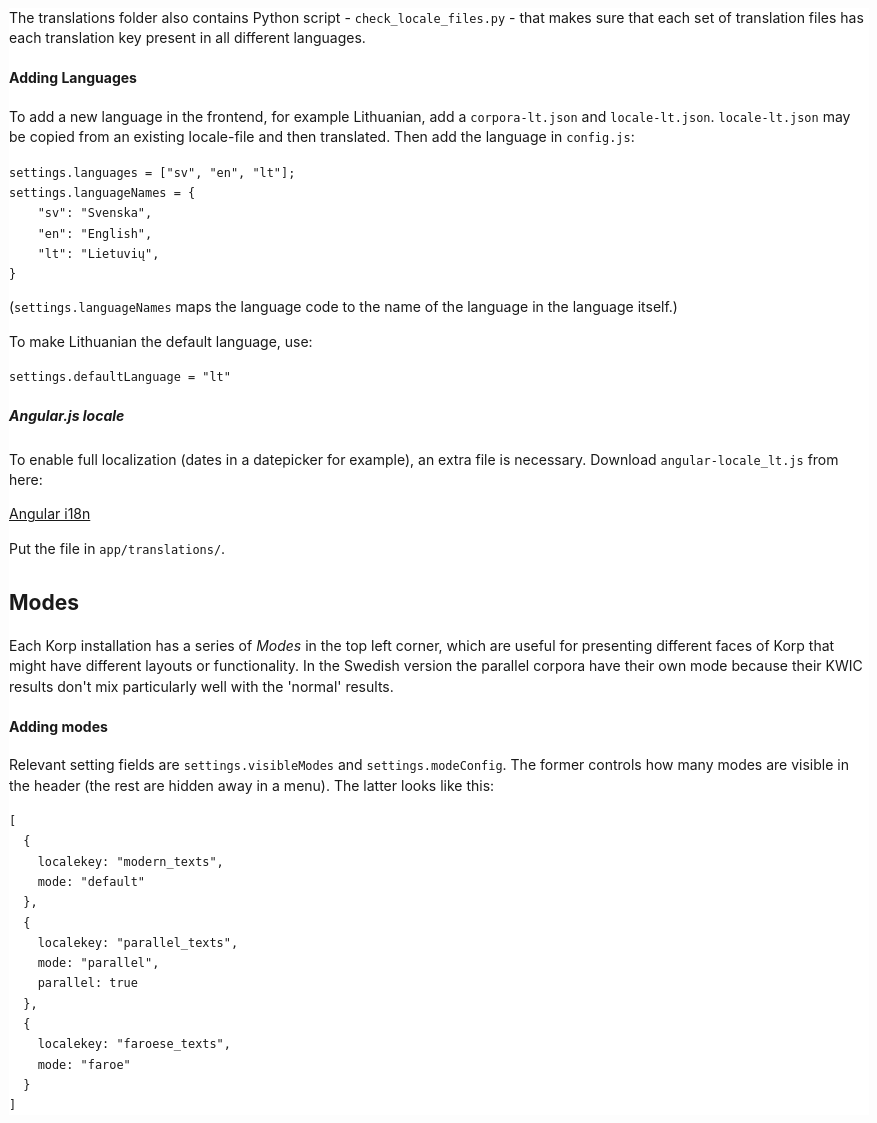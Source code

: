 The translations folder also contains Python script - `check_locale_files.py` - 
that makes sure that each set of translation files has each translation key 
present in all different languages.

#### Adding Languages

To add a new language in the frontend, for example Lithuanian, add a `corpora-lt.json` and `locale-lt.json`. `locale-lt.json` may be copied from an existing locale-file and then translated. Then add the language in `config.js`:

    settings.languages = ["sv", "en", "lt"];
    settings.languageNames = {
        "sv": "Svenska",
        "en": "English",
        "lt": "Lietuvių",
    }

(`settings.languageNames` maps the language code to the name of the language in the language itself.)

To make Lithuanian the default language, use:

    settings.defaultLanguage = "lt"

##### Angular.js locale

To enable full localization (dates in a datepicker for example), an extra file
is necessary. Download `angular-locale_lt.js` from here:

[Angular i18n][angular-i18n]

Put the file in `app/translations/`.

## Modes

Each Korp installation has a series of _Modes_ in the top left corner, which 
are useful for presenting different faces of Korp that might have different 
layouts or functionality. In the Swedish version the parallel corpora have their
own mode because their KWIC results don't mix particularly well with the 
'normal' results.

#### Adding modes

Relevant setting fields are `settings.visibleModes` and `settings.modeConfig`. The former controls how many modes are visible in the header (the rest are hidden away in a menu). The latter looks like this:

    [
      {
        localekey: "modern_texts", 
        mode: "default"
      },
      {
        localekey: "parallel_texts", 
        mode: "parallel",
        parallel: true
      },
      {
        localekey: "faroese_texts", 
        mode: "faroe"
      }
    ]


[MIT]: https://opensource.org/licenses/MIT
[angular-i18n]: https://github.com/angular/bower-angular-i18n
[leaflet]: http://leafletjs.com/
[github-frontend]: https://github.com/spraakbanken/korp-frontend/